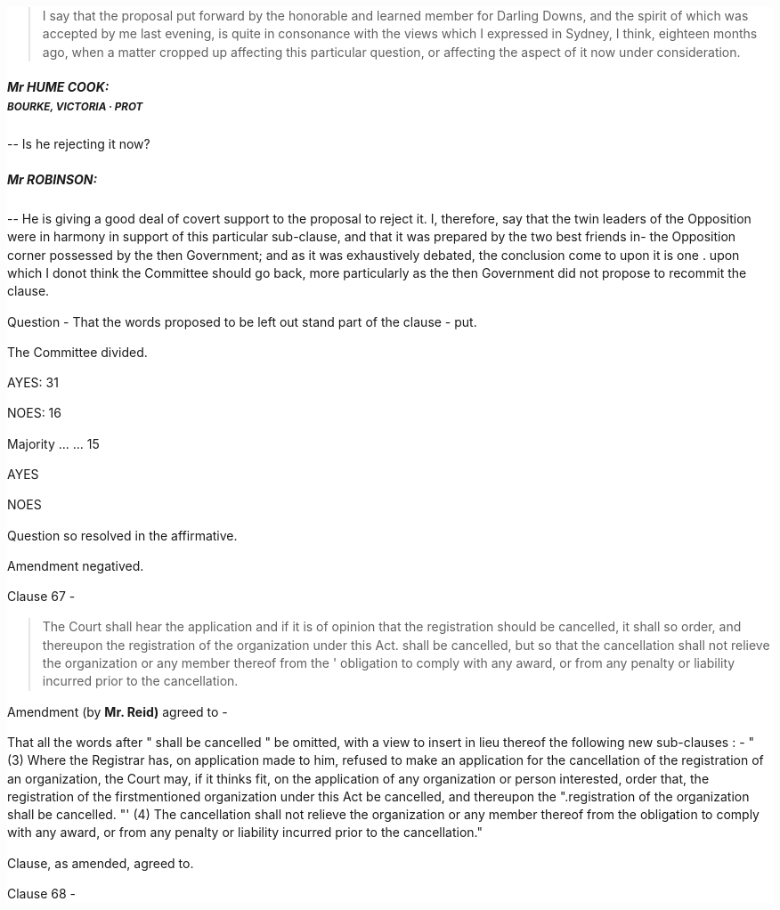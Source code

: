   >I say that the proposal put forward by the honorable and learned member for Darling Downs, and the spirit of which was accepted by me last evening, is quite in consonance with the views which I expressed in Sydney, I think, eighteen months ago, when a matter cropped up affecting this particular question, or affecting the aspect of it now under consideration. 

##### Mr HUME COOK:<br><small class="text-muted">BOURKE, VICTORIA &middot; PROT</small>

--  Is he rejecting it now? 

##### Mr ROBINSON:

-- He is giving a good deal of covert support to the proposal to reject it. I, therefore, say that the twin leaders of the Opposition were in harmony in support of this particular sub-clause, and that it was prepared by the two best friends in- the Opposition corner possessed by the then Government; and as it was exhaustively debated, the conclusion come to upon it is one . upon which I donot think the Committee should go back, more particularly as the then Government did not propose to recommit the clause. 

Question - That the words proposed to be left out stand part of the clause - put. 

The Committee divided.

AYES: 31

NOES: 16

Majority ... ... 15 

AYES

NOES

Question so resolved in the affirmative. 

Amendment negatived. 

Clause 67 - 

  >The Court shall hear the application and if it is of opinion that the registration should be cancelled, it shall so order, and thereupon the registration of the organization under this Act. shall be cancelled, but so that the cancellation shall not relieve the organization or any member thereof from the ' obligation to comply with any award, or from any penalty or liability incurred prior to the cancellation. 

Amendment (by  **Mr. Reid)**  agreed to - 

That all the words after " shall be cancelled " be omitted, with a view to insert in lieu thereof the following new sub-clauses :  - " (3) Where the Registrar has, on application made to him, refused to make an application for the cancellation of the registration of an organization, the Court may, if it thinks fit, on the application of any organization or person interested, order that, the registration of the firstmentioned organization under this Act be cancelled, and thereupon the ".registration of the organization shall be cancelled. "' (4) The cancellation shall not relieve the organization or any member thereof from the obligation to comply with any award, or from any penalty or liability incurred prior to the cancellation." 

Clause, as amended, agreed to. 

Clause 68 - 
